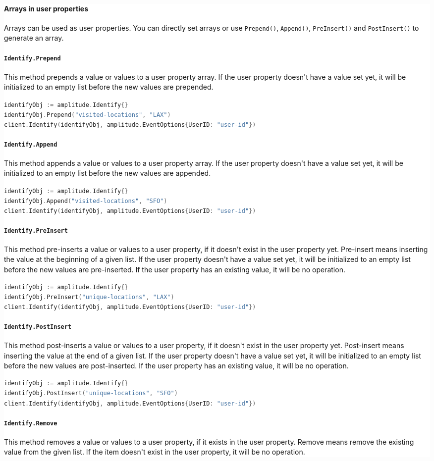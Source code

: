 #### Arrays in user properties

Arrays can be used as user properties. You can directly set arrays or use `Prepend()`, `Append()`, `PreInsert()` and `PostInsert()` to generate an array.

#### `Identify.Prepend`

This method prepends a value or values to a user property array. If the user property doesn't have a value set yet, it will be initialized to an empty list before the new values are prepended.

```Go
identifyObj := amplitude.Identify{}
identifyObj.Prepend("visited-locations", "LAX")
client.Identify(identifyObj, amplitude.EventOptions{UserID: "user-id"})
```

#### `Identify.Append`

This method appends a value or values to a user property array. If the user property doesn't have a value set yet, it will be initialized to an empty list before the new values are appended.

```Go
identifyObj := amplitude.Identify{}
identifyObj.Append("visited-locations", "SFO")
client.Identify(identifyObj, amplitude.EventOptions{UserID: "user-id"})
```

#### `Identify.PreInsert`

This method pre-inserts a value or values to a user property, if it doesn't exist in the user property yet. Pre-insert means inserting the value at the beginning of a given list. If the user property doesn't have a value set yet, it will be initialized to an empty list before the new values are pre-inserted. If the user property has an existing value, it will be no operation.

```Go
identifyObj := amplitude.Identify{}
identifyObj.PreInsert("unique-locations", "LAX")
client.Identify(identifyObj, amplitude.EventOptions{UserID: "user-id"})
```

#### `Identify.PostInsert`

This method post-inserts a value or values to a user property, if it doesn't exist in the user property yet. Post-insert means inserting the value at the end of a given list. If the user property doesn't have a value set yet, it will be initialized to an empty list before the new values are post-inserted. If the user property has an existing value, it will be no operation.

```Go
identifyObj := amplitude.Identify{}
identifyObj.PostInsert("unique-locations", "SFO")
client.Identify(identifyObj, amplitude.EventOptions{UserID: "user-id"})
```

#### `Identify.Remove`

This method removes a value or values to a user property, if it exists in the user property. Remove means remove the existing value from the given list. If the item doesn't exist in the user property, it will be no operation.
